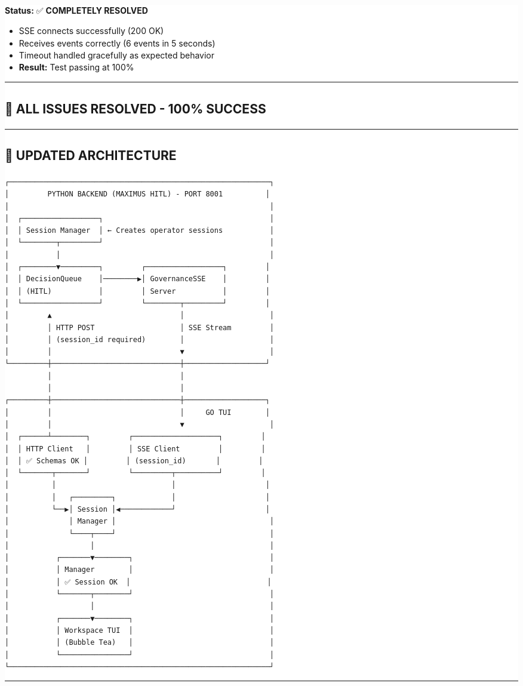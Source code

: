 **Status:** ✅ **COMPLETELY RESOLVED**
- SSE connects successfully (200 OK)
- Receives events correctly (6 events in 5 seconds)
- Timeout handled gracefully as expected behavior
- **Result:** Test passing at 100%

---

## 🎉 ALL ISSUES RESOLVED - 100% SUCCESS

---

## 🎨 UPDATED ARCHITECTURE

```
┌─────────────────────────────────────────────────────────────┐
│         PYTHON BACKEND (MAXIMUS HITL) - PORT 8001          │
│                                                             │
│  ┌──────────────────┐                                       │
│  │ Session Manager  │ ← Creates operator sessions           │
│  └────────┬─────────┘                                       │
│           │                                                 │
│  ┌────────▼─────────┐         ┌──────────────────┐         │
│  │ DecisionQueue    │────────▶│ GovernanceSSE    │         │
│  │ (HITL)           │         │ Server           │         │
│  └──────────────────┘         └────────┬─────────┘         │
│         ▲                              │                    │
│         │ HTTP POST                    │ SSE Stream         │
│         │ (session_id required)        │                    │
│         │                              ▼                    │
└─────────┼──────────────────────────────┼───────────────────┘
          │                              │
          │                              │
┌─────────┼──────────────────────────────┼───────────────────┐
│         │                              │     GO TUI        │
│         │                              ▼                    │
│  ┌──────┴────────┐         ┌────────────────────┐         │
│  │ HTTP Client   │         │ SSE Client         │         │
│  │ ✅ Schemas OK │         │ (session_id)       │         │
│  └───────┬───────┘         └─────────┬──────────┘         │
│          │                           │                     │
│          │   ┌─────────┐             │                     │
│          └──▶│ Session │◀────────────┘                     │
│              │ Manager │                                    │
│              └────┬────┘                                    │
│                   │                                         │
│           ┌───────▼────────┐                                │
│           │ Manager        │                                │
│           │ ✅ Session OK  │                                │
│           └───────┬────────┘                                │
│                   │                                         │
│           ┌───────▼────────┐                                │
│           │ Workspace TUI  │                                │
│           │ (Bubble Tea)   │                                │
│           └────────────────┘                                │
└─────────────────────────────────────────────────────────────┘
```

---